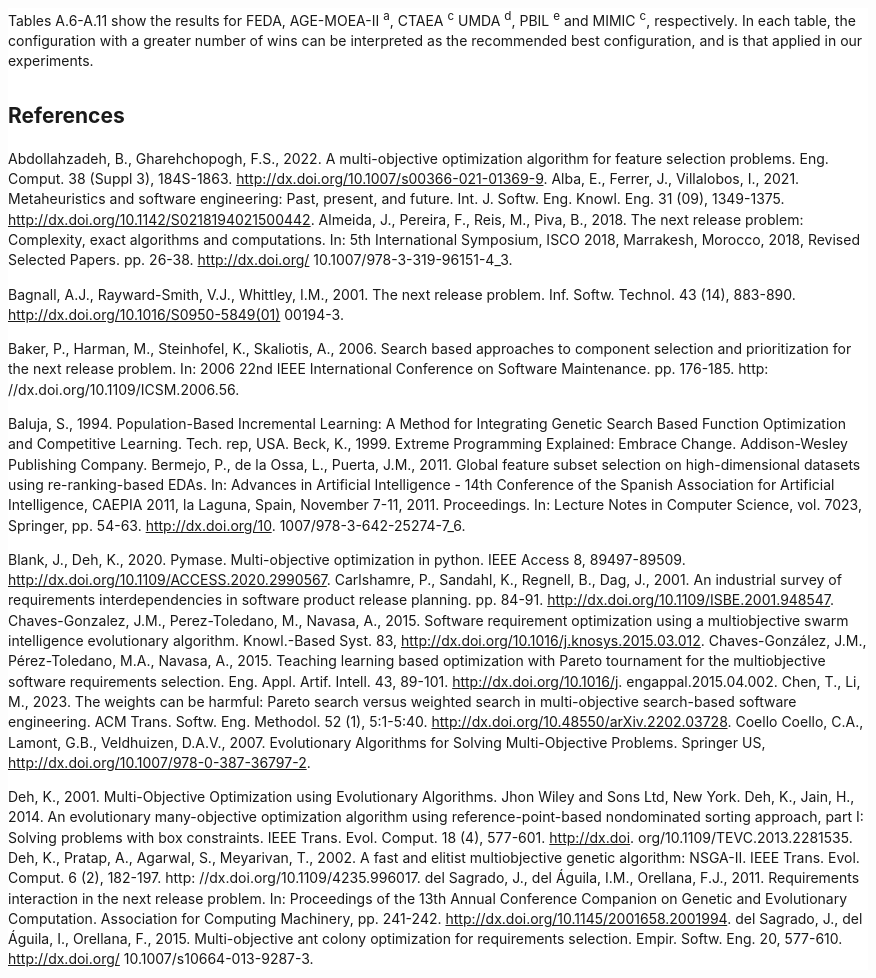 Tables A.6-A.11 show the results for FEDA, AGE-MOEA-II ${ }^{\mathrm{a}}$, CTAEA ${ }^{\mathrm{c}}$ UMDA ${ }^{\mathrm{d}}$, PBIL ${ }^{\mathrm{e}}$ and MIMIC ${ }^{\mathrm{c}}$, respectively. In each table, the configuration with a greater number of wins can be interpreted as the recommended best configuration, and is that applied in our experiments.

## References

Abdollahzadeh, B., Gharehchopogh, F.S., 2022. A multi-objective optimization algorithm for feature selection problems. Eng. Comput. 38 (Suppl 3), 184S-1863. http://dx.doi.org/10.1007/s00366-021-01369-9.
Alba, E., Ferrer, J., Villalobos, I., 2021. Metaheuristics and software engineering: Past, present, and future. Int. J. Softw. Eng. Knowl. Eng. 31 (09), 1349-1375. http://dx.doi.org/10.1142/S0218194021500442.
Almeida, J., Pereira, F., Reis, M., Piva, B., 2018. The next release problem: Complexity, exact algorithms and computations. In: 5th International Symposium, ISCO 2018, Marrakesh, Morocco, 2018, Revised Selected Papers. pp. 26-38. http://dx.doi.org/ 10.1007/978-3-319-96151-4_3.

Bagnall, A.J., Rayward-Smith, V.J., Whittley, I.M., 2001. The next release problem. Inf. Softw. Technol. 43 (14), 883-890. http://dx.doi.org/10.1016/S0950-5849(01) 00194-3.

Baker, P., Harman, M., Steinhofel, K., Skaliotis, A., 2006. Search based approaches to component selection and prioritization for the next release problem. In: 2006 22nd IEEE International Conference on Software Maintenance. pp. 176-185. http: //dx.doi.org/10.1109/ICSM.2006.56.

Baluja, S., 1994. Population-Based Incremental Learning: A Method for Integrating Genetic Search Based Function Optimization and Competitive Learning. Tech. rep, USA.
Beck, K., 1999. Extreme Programming Explained: Embrace Change. Addison-Wesley Publishing Company.
Bermejo, P., de la Ossa, L., Puerta, J.M., 2011. Global feature subset selection on high-dimensional datasets using re-ranking-based EDAs. In: Advances in Artificial Intelligence - 14th Conference of the Spanish Association for Artificial Intelligence, CAEPIA 2011, la Laguna, Spain, November 7-11, 2011. Proceedings. In: Lecture Notes in Computer Science, vol. 7023, Springer, pp. 54-63. http://dx.doi.org/10. 1007/978-3-642-25274-7_6.

Blank, J., Deh, K., 2020. Pymase. Multi-objective optimization in python. IEEE Access 8, 89497-89509. http://dx.doi.org/10.1109/ACCESS.2020.2990567.
Carlshamre, P., Sandahl, K., Regnell, B., Dag, J., 2001. An industrial survey of requirements interdependencies in software product release planning. pp. 84-91. http://dx.doi.org/10.1109/ISBE.2001.948547.
Chaves-Gonzalez, J.M., Perez-Toledano, M., Navasa, A., 2015. Software requirement optimization using a multiobjective swarm intelligence evolutionary algorithm. Knowl.-Based Syst. 83, http://dx.doi.org/10.1016/j.knosys.2015.03.012.
Chaves-González, J.M., Pérez-Toledano, M.A., Navasa, A., 2015. Teaching learning based optimization with Pareto tournament for the multiobjective software requirements selection. Eng. Appl. Artif. Intell. 43, 89-101. http://dx.doi.org/10.1016/j. engappal.2015.04.002.
Chen, T., Li, M., 2023. The weights can be harmful: Pareto search versus weighted search in multi-objective search-based software engineering. ACM Trans. Softw. Eng. Methodol. 52 (1), 5:1-5:40. http://dx.doi.org/10.48550/arXiv.2202.03728.
Coello Coello, C.A., Lamont, G.B., Veldhuizen, D.A.V., 2007. Evolutionary Algorithms for Solving Multi-Objective Problems. Springer US, http://dx.doi.org/10.1007/978-0-387-36797-2.

Deh, K., 2001. Multi-Objective Optimization using Evolutionary Algorithms. Jhon Wiley and Sons Ltd, New York.
Deh, K., Jain, H., 2014. An evolutionary many-objective optimization algorithm using reference-point-based nondominated sorting approach, part I: Solving problems with box constraints. IEEE Trans. Evol. Comput. 18 (4), 577-601. http://dx.doi. org/10.1109/TEVC.2013.2281535.
Deh, K., Pratap, A., Agarwal, S., Meyarivan, T., 2002. A fast and elitist multiobjective genetic algorithm: NSGA-II. IEEE Trans. Evol. Comput. 6 (2), 182-197. http: //dx.doi.org/10.1109/4235.996017.
del Sagrado, J., del Águila, I.M., Orellana, F.J., 2011. Requirements interaction in the next release problem. In: Proceedings of the 13th Annual Conference Companion on Genetic and Evolutionary Computation. Association for Computing Machinery, pp. 241-242. http://dx.doi.org/10.1145/2001658.2001994.
del Sagrado, J., del Águila, I., Orellana, F., 2015. Multi-objective ant colony optimization for requirements selection. Empir. Softw. Eng. 20, 577-610. http://dx.doi.org/ 10.1007/s10664-013-9287-3.
